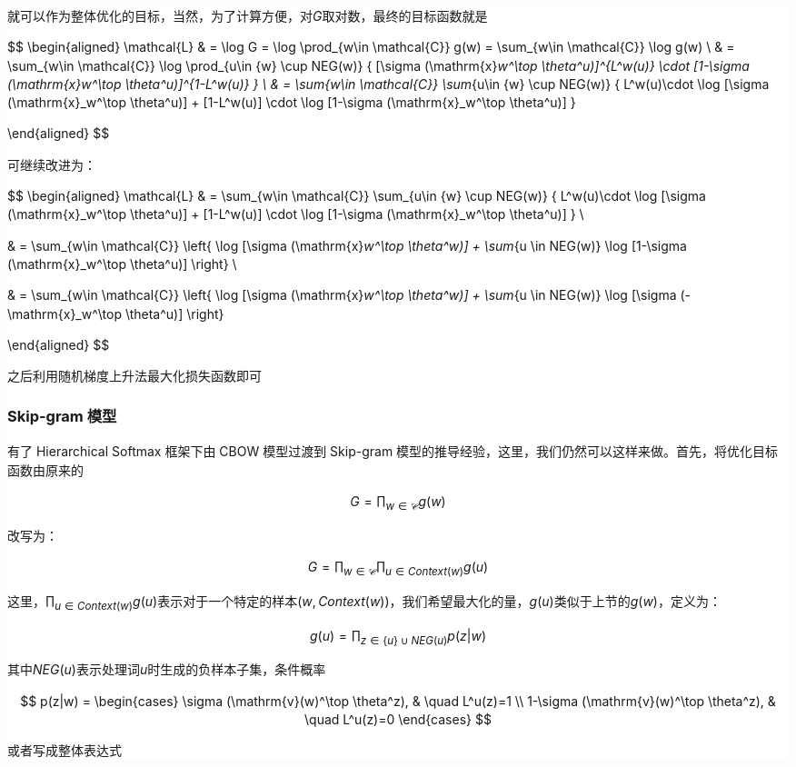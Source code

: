 就可以作为整体优化的目标，当然，为了计算方便，对$G$取对数，最终的目标函数就是

$$
\begin{aligned}
\mathcal{L} & = \log G = \log \prod_{w\in \mathcal{C}} g(w) = \sum_{w\in \mathcal{C}} \log g(w) \\
& = \sum_{w\in \mathcal{C}} \log \prod_{u\in \{w\} \cup NEG(w)} \{ [\sigma (\mathrm{x}_w^\top \theta^u)]^{L^w(u)} \cdot [1-\sigma (\mathrm{x}_w^\top \theta^u)]^{1-L^w(u)} \} \\
& = \sum_{w\in \mathcal{C}} \sum_{u\in \{w\} \cup NEG(w)} \{ L^w(u)\cdot \log [\sigma (\mathrm{x}_w^\top \theta^u)] + [1-L^w(u)] \cdot \log [1-\sigma (\mathrm{x}_w^\top \theta^u)] \}
 
\end{aligned}
 $$

 可继续改进为：

$$
\begin{aligned}
\mathcal{L} & = \sum_{w\in \mathcal{C}} \sum_{u\in \{w\} \cup NEG(w)} \{ L^w(u)\cdot \log [\sigma (\mathrm{x}_w^\top \theta^u)] + [1-L^w(u)] \cdot \log [1-\sigma (\mathrm{x}_w^\top \theta^u)] \} \\

& = \sum_{w\in \mathcal{C}} \left\{ \log [\sigma (\mathrm{x}_w^\top \theta^w)] + \sum_{u \in NEG(w)} \log [1-\sigma (\mathrm{x}_w^\top \theta^u)] \right\} \\

& = \sum_{w\in \mathcal{C}} \left\{ \log [\sigma (\mathrm{x}_w^\top \theta^w)] + \sum_{u \in NEG(w)} \log [\sigma (-\mathrm{x}_w^\top \theta^u)] \right\} 

\end{aligned}
 $$

 之后利用随机梯度上升法最大化损失函数即可

### Skip-gram 模型

有了 Hierarchical Softmax 框架下由 CBOW 模型过渡到 Skip-gram 模型的推导经验，这里，我们仍然可以这样来做。首先，将优化目标函数由原来的

$$G=\prod_{w\in \mathcal{C}} g(w)$$

改写为：

$$G=\prod_{w\in \mathcal{C}} \prod_{u\in Context(w)} g(u)$$

这里，$\prod_{u\in Context(w)} g(u)$表示对于一个特定的样本$(w,Context(w))$，我们希望最大化的量，$g(u)$类似于上节的$g(w)$，定义为：

$$
g(u)=\prod_{z\in \{u\} \cup NEG(u)} p(z|w)
$$

其中$NEG(u)$表示处理词$u$时生成的负样本子集，条件概率

$$
p(z|w) = 
\begin{cases}
\sigma (\mathrm{v}(w)^\top \theta^z), & \quad L^u(z)=1 \\
1-\sigma (\mathrm{v}(w)^\top \theta^z), & \quad L^u(z)=0 
\end{cases}
$$

或者写成整体表达式
